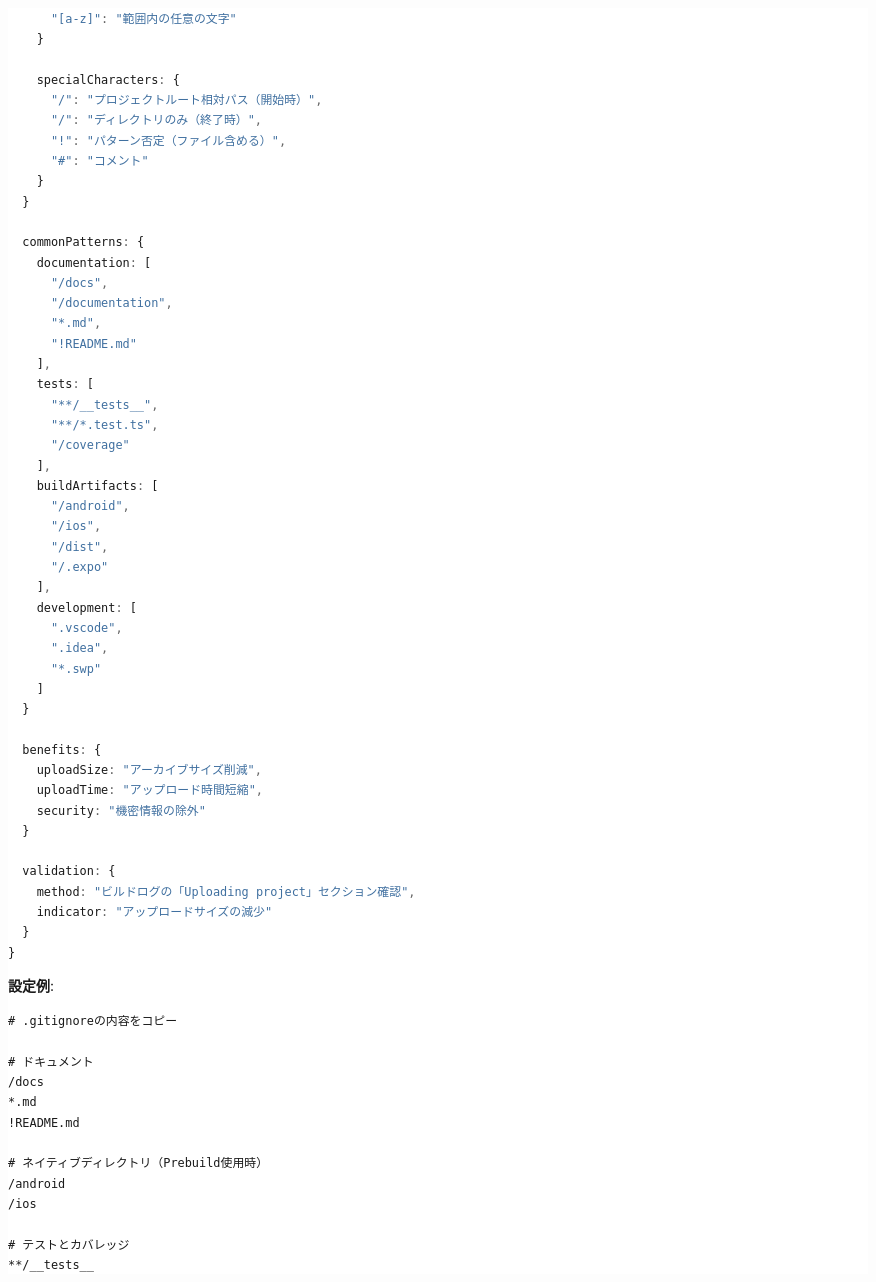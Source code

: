 ```typescript
      "[a-z]": "範囲内の任意の文字"
    }

    specialCharacters: {
      "/": "プロジェクトルート相対パス（開始時）",
      "/": "ディレクトリのみ（終了時）",
      "!": "パターン否定（ファイル含める）",
      "#": "コメント"
    }
  }

  commonPatterns: {
    documentation: [
      "/docs",
      "/documentation",
      "*.md",
      "!README.md"
    ],
    tests: [
      "**/__tests__",
      "**/*.test.ts",
      "/coverage"
    ],
    buildArtifacts: [
      "/android",
      "/ios",
      "/dist",
      "/.expo"
    ],
    development: [
      ".vscode",
      ".idea",
      "*.swp"
    ]
  }

  benefits: {
    uploadSize: "アーカイブサイズ削減",
    uploadTime: "アップロード時間短縮",
    security: "機密情報の除外"
  }

  validation: {
    method: "ビルドログの「Uploading project」セクション確認",
    indicator: "アップロードサイズの減少"
  }
}
```

**設定例**:
```
# .gitignoreの内容をコピー

# ドキュメント
/docs
*.md
!README.md

# ネイティブディレクトリ（Prebuild使用時）
/android
/ios

# テストとカバレッジ
**/__tests__
```